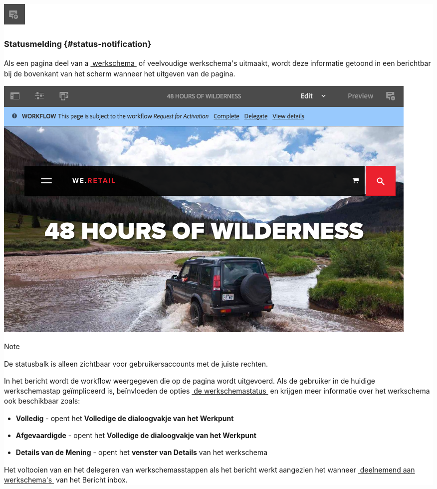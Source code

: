   ![&#x200B; annoteert &#x200B;](do-not-localize/screen_shot_2018-03-22at111638.png)

### Statusmelding {#status-notification}

Als een pagina deel van a [&#x200B; werkschema &#x200B;](/help/sites-authoring/workflows.md) of veelvoudige werkschema&#39;s uitmaakt, wordt deze informatie getoond in een berichtbar bij de bovenkant van het scherm wanneer het uitgeven van de pagina.

![&#x200B; werkschema&#39;s bericht &#x200B;](assets/screen_shot_2018-03-22at111739.png)

>[!NOTE]
>
>De statusbalk is alleen zichtbaar voor gebruikersaccounts met de juiste rechten.

In het bericht wordt de workflow weergegeven die op de pagina wordt uitgevoerd. Als de gebruiker in de huidige werkschemastap geïmpliceerd is, beïnvloeden de opties [&#x200B; de werkschemastatus &#x200B;](/help/sites-authoring/workflows-participating.md) en krijgen meer informatie over het werkschema ook beschikbaar zoals:

* **Volledig** - opent het **Volledige de dialoogvakje van het Werkpunt**

* **Afgevaardigde** - opent het **Volledige de dialoogvakje van het Werkpunt**

* **Details van de Mening** - opent het **venster van Details** van het werkschema

Het voltooien van en het delegeren van werkschemasstappen als het bericht werkt aangezien het wanneer [&#x200B; deelnemend aan werkschema&#39;s &#x200B;](/help/sites-authoring/workflows-participating.md) van het Bericht inbox.
